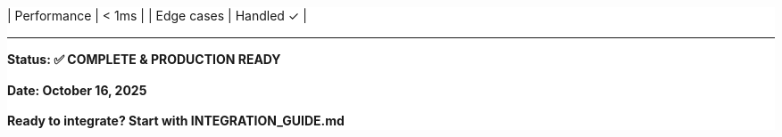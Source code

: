 | Performance | < 1ms |
| Edge cases | Handled ✓ |

---

**Status: ✅ COMPLETE & PRODUCTION READY**

**Date: October 16, 2025**

**Ready to integrate? Start with INTEGRATION_GUIDE.md**
